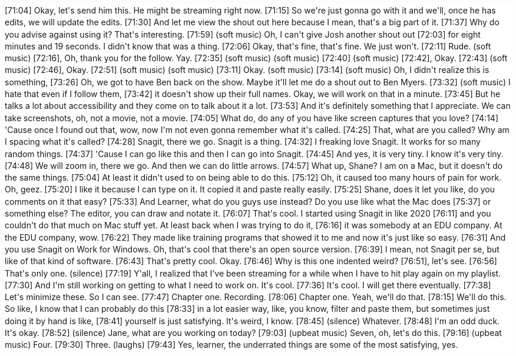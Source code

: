 [71:04] Okay, let's send him this. He might be streaming right now.
[71:15] So we're just gonna go with it and we'll, once he has edits, we will update the edits.
[71:30] And let me view the shout out here because I mean, that's a big part of it.
[71:37] Why do you advise against using it? That's interesting.
[71:59] (soft music) Oh, I can't give Josh another shout out
[72:03] for eight minutes and 19 seconds. I didn't know that was a thing.
[72:06] Okay, that's fine, that's fine. We just won't.
[72:11] Rude. (soft music)
[72:16], Oh, thank you for the follow. Yay.
[72:35] (soft music) (soft music)
[72:40] (soft music) [72:42], Okay.
[72:43] (soft music) [72:46], Okay.
[72:51] (soft music) (soft music)
[73:11] Okay. (soft music)
[73:14] (soft music) Oh, I didn't realize this is something,
[73:26] Oh, we got to have Ben back on the show. Maybe it'll let me do a shout out to Ben Myers.
[73:32] (soft music) I hate that even if I follow them,
[73:42] it doesn't show up their full names. Okay, we will work on that in a minute.
[73:45] But he talks a lot about accessibility and they come on to talk about it a lot.
[73:53] And it's definitely something that I appreciate. We can take screenshots, oh, not a movie, not a movie.
[74:05] What do, do any of you have like screen captures that you love?
[74:14] 'Cause once I found out that, wow, now I'm not even gonna remember what it's called.
[74:25] That, what are you called? Why am I spacing what it's called?
[74:28] Snagit, there we go. Snagit is a thing.
[74:32] I freaking love Snagit. It works for so many random things.
[74:37] 'Cause I can go like this and then I can go into Snagit.
[74:45] And yes, it is very tiny. I know it's very tiny.
[74:48] We will zoom in, there we go. And then we can do little arrows.
[74:57] What up, Shane? I am on a Mac, but it doesn't do the same things.
[75:04] At least it didn't used to on being able to do this.
[75:12] Oh, it caused too many hours of pain for work. Oh, geez.
[75:20] I like it because I can type on it. It copied it and paste really easily.
[75:25] Shane, does it let you like, do you comments on it that easy?
[75:33] And Learner, what do you guys use instead? Do you use like what the Mac does
[75:37] or something else? The editor, you can draw and notate it.
[76:07] That's cool. I started using Snagit in like 2020
[76:11] and you couldn't do that much on Mac stuff yet. At least back when I was trying to do it,
[76:16] it was somebody at an EDU company. At the EDU company, wow.
[76:22] They made like training programs that showed it to me and now it's just like so easy.
[76:31] And you use Snagit on Work for Windows. Oh, that's cool that there's an open source version.
[76:39] I mean, not Snagit per se, but like of that kind of software.
[76:43] That's pretty cool. Okay.
[76:46] Why is this one indented weird? [76:51], let's see.
[76:56] That's only one. (silence)
[77:19] Y'all, I realized that I've been streaming for a while when I have to hit play again on my playlist.
[77:30] And I'm still working on getting to what I need to work on. It's cool.
[77:36] It's cool. I will get there eventually.
[77:38] Let's minimize these. So I can see.
[77:47] Chapter one. Recording.
[78:06] Chapter one. Yeah, we'll do that.
[78:15] We'll do this. So like, I know that I can probably do this
[78:33] in a lot easier way, like, you know, filter and paste them, but sometimes just doing it by hand is like,
[78:41] yourself is just satisfying. It's weird, I know.
[78:45] (silence) Whatever.
[78:48] I'm an odd duck. It's okay.
[78:52] (silence) Jane, what are you working on today?
[79:03] (upbeat music) Seven, oh, let's do this.
[79:16] (upbeat music) Four.
[79:30] Three. (laughs)
[79:43] Yes, learner, the underrated things are some of the most satisfying, yes.